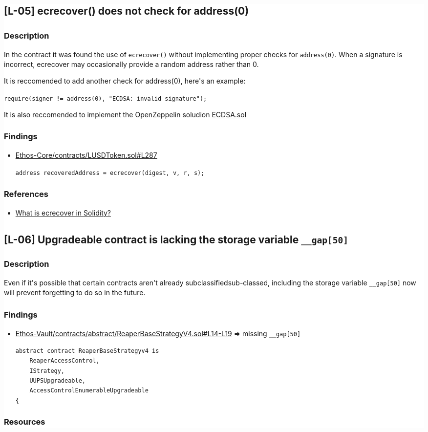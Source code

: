 

## [L-05] ecrecover() does not check for address(0)

### Description

In the contract it was found the use of `ecrecover()` without implementing proper checks for `address(0)`. When a signature is incorrect, ecrecover may occasionally provide a random address rather than 0.

It is reccomended to add another check for address(0), here's an example:
```Solidity
require(signer != address(0), "ECDSA: invalid signature");
```

It is also reccomended to implement the OpenZeppelin soludion [ECDSA.sol](https://github.com/OpenZeppelin/openzeppelin-contracts/blob/master/contracts/utils/cryptography/ECDSA.sol)

### Findings

- [Ethos-Core/contracts/LUSDToken.sol#L287](https://github.com/code-423n4/2023-02-ethos/blob/main/Ethos-Core/contracts/LUSDToken.sol#L287)
  ```Solidity
  address recoveredAddress = ecrecover(digest, v, r, s);
  ```

### References

- [What is ecrecover in Solidity?](https://soliditydeveloper.com/ecrecover)



## [L-06] Upgradeable contract is lacking the storage variable `__gap[50]`

### Description

Even if it's possible that certain contracts aren't already subclassifiedsub-classed, including the storage variable `__gap[50]` now will prevent forgetting to do so in the future.

### Findings

- [Ethos-Vault/contracts/abstract/ReaperBaseStrategyV4.sol#L14-L19](https://github.com/code-423n4/2023-02-ethos/blob/main/Ethos-Vault/contracts/abstract/ReaperBaseStrategyv4.sol#L14-L19) => missing `__gap[50]`
  ```Solidity
  abstract contract ReaperBaseStrategyv4 is
      ReaperAccessControl,
      IStrategy,
      UUPSUpgradeable,
      AccessControlEnumerableUpgradeable
  {
  ```

### Resources
